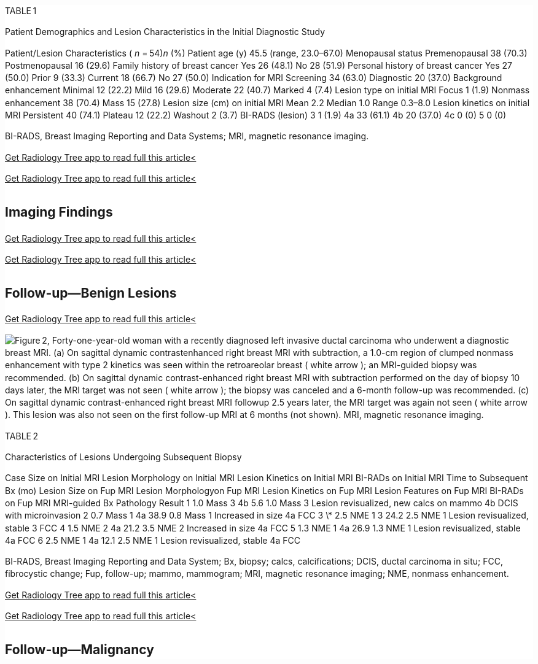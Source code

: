 TABLE 1


Patient Demographics and Lesion Characteristics in the Initial Diagnostic Study


Patient/Lesion Characteristics ( _n_ = 54)_n_ (%) Patient age (y) 45.5 (range, 23.0–67.0) Menopausal status Premenopausal 38 (70.3) Postmenopausal 16 (29.6) Family history of breast cancer Yes 26 (48.1) No 28 (51.9) Personal history of breast cancer Yes 27 (50.0) Prior 9 (33.3) Current 18 (66.7) No 27 (50.0) Indication for MRI Screening 34 (63.0) Diagnostic 20 (37.0) Background enhancement Minimal 12 (22.2) Mild 16 (29.6) Moderate 22 (40.7) Marked 4 (7.4) Lesion type on initial MRI Focus 1 (1.9) Nonmass enhancement 38 (70.4) Mass 15 (27.8) Lesion size (cm) on initial MRI Mean 2.2 Median 1.0 Range 0.3–8.0 Lesion kinetics on initial MRI Persistent 40 (74.1) Plateau 12 (22.2) Washout 2 (3.7) BI-RADS (lesion) 3 1 (1.9) 4a 33 (61.1) 4b 20 (37.0) 4c 0 (0) 5 0 (0)

BI-RADS, Breast Imaging Reporting and Data Systems; MRI, magnetic resonance imaging.


[Get Radiology Tree app to read full this article<](https://clinicalpub.com/app)

[Get Radiology Tree app to read full this article<](https://clinicalpub.com/app)

## Imaging Findings

[Get Radiology Tree app to read full this article<](https://clinicalpub.com/app)

[Get Radiology Tree app to read full this article<](https://clinicalpub.com/app)

## Follow-up—Benign Lesions

[Get Radiology Tree app to read full this article<](https://clinicalpub.com/app)

![Figure 2, Forty-one-year-old woman with a recently diagnosed left invasive ductal carcinoma who underwent a diagnostic breast MRI. (a) On sagittal dynamic contrastenhanced right breast MRI with subtraction, a 1.0-cm region of clumped nonmass enhancement with type 2 kinetics was seen within the retroareolar breast ( white arrow ); an MRI-guided biopsy was recommended. (b) On sagittal dynamic contrast-enhanced right breast MRI with subtraction performed on the day of biopsy 10 days later, the MRI target was not seen ( white arrow ); the biopsy was canceled and a 6-month follow-up was recommended. (c) On sagittal dynamic contrast-enhanced right breast MRI followup 2.5 years later, the MRI target was again not seen ( white arrow ). This lesion was also not seen on the first follow-up MRI at 6 months (not shown). MRI, magnetic resonance imaging.](https://storage.googleapis.com/dl.dentistrykey.com/clinical/CanceledMRIguidedBreastBiopsiesDuetoNonvisualization/1_1s20S1076633218300308.jpg)

TABLE 2


Characteristics of Lesions Undergoing Subsequent Biopsy


Case Size on Initial MRI Lesion Morphology on Initial MRI Lesion Kinetics on Initial MRI BI-RADs on Initial MRI Time to Subsequent Bx (mo) Lesion Size on Fup MRI Lesion Morphologyon Fup MRI Lesion Kinetics on Fup MRI Lesion Features on Fup MRI BI-RADs on Fup MRI MRI-guided Bx Pathology Result 1 1.0 Mass 3 4b 5.6 1.0 Mass 3 Lesion revisualized, new calcs on mammo 4b DCIS with microinvasion 2 0.7 Mass 1 4a 38.9 0.8 Mass 1 Increased in size 4a FCC 3  \\*  2.5 NME 1 3 24.2 2.5 NME 1 Lesion revisualized, stable 3 FCC 4 1.5 NME 2 4a 21.2 3.5 NME 2 Increased in size 4a FCC 5 1.3 NME 1 4a 26.9 1.3 NME 1 Lesion revisualized, stable 4a FCC 6 2.5 NME 1 4a 12.1 2.5 NME 1 Lesion revisualized, stable 4a FCC

BI-RADS, Breast Imaging Reporting and Data System; Bx, biopsy; calcs, calcifications; DCIS, ductal carcinoma in situ; FCC, fibrocystic change; Fup, follow-up; mammo, mammogram; MRI, magnetic resonance imaging; NME, nonmass enhancement.


[Get Radiology Tree app to read full this article<](https://clinicalpub.com/app)

[Get Radiology Tree app to read full this article<](https://clinicalpub.com/app)

## Follow-up—Malignancy
